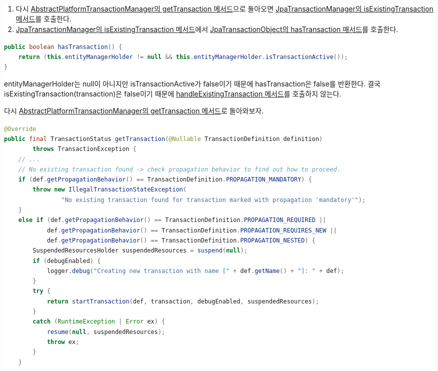 ```java
```
1. 다시 [AbstractPlatformTransactionManager의 getTransaction 메서드](https://github.com/spring-projects/spring-framework/blob/main/spring-tx/src/main/java/org/springframework/transaction/support/AbstractPlatformTransactionManager.java#L350)으로 돌아오면 [JpaTransactionManager의 isExistingTransaction 메서드](https://github.com/spring-projects/spring-framework/blob/main/spring-orm/src/main/java/org/springframework/orm/jpa/JpaTransactionManager.java#L391)를 호출한다.
1. [JpaTransactionManager의 isExistingTransaction 메서드](https://github.com/spring-projects/spring-framework/blob/main/spring-orm/src/main/java/org/springframework/orm/jpa/JpaTransactionManager.java#L392)에서 [JpaTransactionObject의 hasTransaction 매서드](https://github.com/spring-projects/spring-framework/blob/main/spring-orm/src/main/java/org/springframework/orm/jpa/JpaTransactionManager.java#L692)를 호출한다.
```java
public boolean hasTransaction() {
    return (this.entityManagerHolder != null && this.entityManagerHolder.isTransactionActive());
}
```
entityManagerHolder는 null이 아니지만 isTransactionActive가 false이기 때문에 hasTransaction은 false를 반환한다.
결국 isExistingTransaction(transaction)은 false이기 때문에 [handleExistingTransaction 메서드](https://github.com/spring-projects/spring-framework/blob/main/spring-tx/src/main/java/org/springframework/transaction/support/AbstractPlatformTransactionManager.java#L408)를 호출하지 않는다.

다시 [AbstractPlatformTransactionManager의 getTransaction 메서드](https://github.com/spring-projects/spring-framework/blob/main/spring-tx/src/main/java/org/springframework/transaction/support/AbstractPlatformTransactionManager.java#L361)로 돌아와보자.
```java
@Override
public final TransactionStatus getTransaction(@Nullable TransactionDefinition definition)
        throws TransactionException {
    // ...
    // No existing transaction found -> check propagation behavior to find out how to proceed.
    if (def.getPropagationBehavior() == TransactionDefinition.PROPAGATION_MANDATORY) {
        throw new IllegalTransactionStateException(
                "No existing transaction found for transaction marked with propagation 'mandatory'");
    }
    else if (def.getPropagationBehavior() == TransactionDefinition.PROPAGATION_REQUIRED || 
            def.getPropagationBehavior() == TransactionDefinition.PROPAGATION_REQUIRES_NEW ||
            def.getPropagationBehavior() == TransactionDefinition.PROPAGATION_NESTED) {
        SuspendedResourcesHolder suspendedResources = suspend(null);
        if (debugEnabled) {
            logger.debug("Creating new transaction with name [" + def.getName() + "]: " + def);
        }
        try {
            return startTransaction(def, transaction, debugEnabled, suspendedResources);
        }
        catch (RuntimeException | Error ex) {
            resume(null, suspendedResources);
            throw ex;
        }
    }
```
